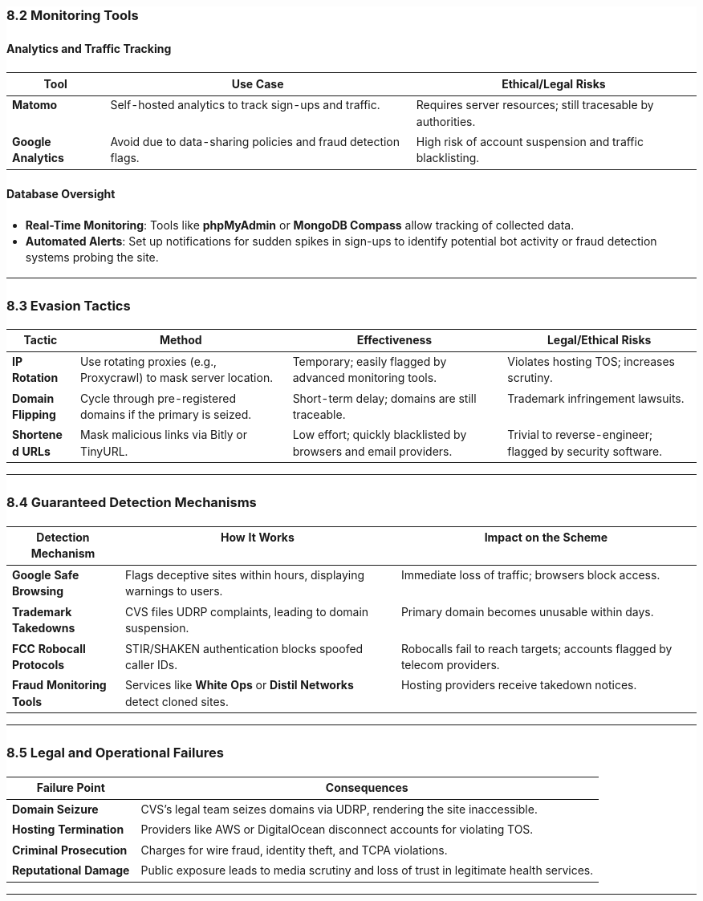 
### **8.2 Monitoring Tools**  
#### **Analytics and Traffic Tracking**  
| Tool               | Use Case                          | Ethical/Legal Risks                     |  
|--------------------|-----------------------------------|-----------------------------------------|  
| **Matomo**         | Self-hosted analytics to track sign-ups and traffic. | Requires server resources; still tracesable by authorities. |  
| **Google Analytics** | Avoid due to data-sharing policies and fraud detection flags. | High risk of account suspension and traffic blacklisting. |  

#### **Database Oversight**  
- **Real-Time Monitoring**: Tools like **phpMyAdmin** or **MongoDB Compass** allow tracking of collected data.  
- **Automated Alerts**: Set up notifications for sudden spikes in sign-ups to identify potential bot activity or fraud detection systems probing the site.  

---

### **8.3 Evasion Tactics**  
| Tactic               | Method                          | Effectiveness | Legal/Ethical Risks |  
|----------------------|---------------------------------|---------------|---------------------|  
| **IP Rotation**      | Use rotating proxies (e.g., Proxycrawl) to mask server location. | Temporary; easily flagged by advanced monitoring tools. | Violates hosting TOS; increases scrutiny. |  
| **Domain Flipping**  | Cycle through pre-registered domains if the primary is seized. | Short-term delay; domains are still traceable. | Trademark infringement lawsuits. |  
| **Shortened URLs**   | Mask malicious links via Bitly or TinyURL. | Low effort; quickly blacklisted by browsers and email providers. | Trivial to reverse-engineer; flagged by security software. |  

---

### **8.4 Guaranteed Detection Mechanisms**  
| Detection Mechanism       | How It Works                          | Impact on the Scheme |  
|---------------------------|---------------------------------------|----------------------|  
| **Google Safe Browsing**   | Flags deceptive sites within hours, displaying warnings to users. | Immediate loss of traffic; browsers block access. |  
| **Trademark Takedowns**    | CVS files UDRP complaints, leading to domain suspension. | Primary domain becomes unusable within days. |  
| **FCC Robocall Protocols** | STIR/SHAKEN authentication blocks spoofed caller IDs. | Robocalls fail to reach targets; accounts flagged by telecom providers. |  
| **Fraud Monitoring Tools** | Services like **White Ops** or **Distil Networks** detect cloned sites. | Hosting providers receive takedown notices. |  

---

### **8.5 Legal and Operational Failures**  
| Failure Point               | Consequences                          |  
|----------------------------|---------------------------------------|  
| **Domain Seizure**          | CVS’s legal team seizes domains via UDRP, rendering the site inaccessible. | Days to weeks after launch. |  
| **Hosting Termination**     | Providers like AWS or DigitalOcean disconnect accounts for violating TOS. | Loss of infrastructure and data. |  
| **Criminal Prosecution**    | Charges for wire fraud, identity theft, and TCPA violations. | Imprisonment (up to 20+ years), fines ($1,500+ per call), and asset forfeiture. |  
| **Reputational Damage**     | Public exposure leads to media scrutiny and loss of trust in legitimate health services. | Long-term societal harm. |  

---